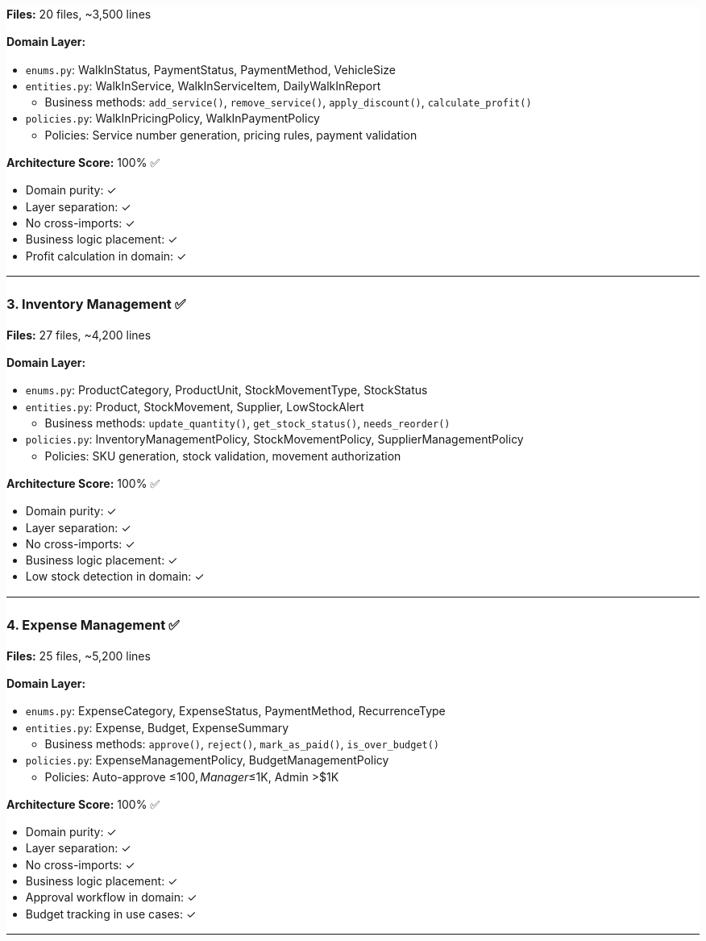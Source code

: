 **Files:** 20 files, ~3,500 lines

**Domain Layer:**
- `enums.py`: WalkInStatus, PaymentStatus, PaymentMethod, VehicleSize
- `entities.py`: WalkInService, WalkInServiceItem, DailyWalkInReport
  - Business methods: `add_service()`, `remove_service()`, `apply_discount()`, `calculate_profit()`
- `policies.py`: WalkInPricingPolicy, WalkInPaymentPolicy
  - Policies: Service number generation, pricing rules, payment validation

**Architecture Score:** 100% ✅
- Domain purity: ✓
- Layer separation: ✓
- No cross-imports: ✓
- Business logic placement: ✓
- Profit calculation in domain: ✓

---

### 3. Inventory Management ✅

**Files:** 27 files, ~4,200 lines

**Domain Layer:**
- `enums.py`: ProductCategory, ProductUnit, StockMovementType, StockStatus
- `entities.py`: Product, StockMovement, Supplier, LowStockAlert
  - Business methods: `update_quantity()`, `get_stock_status()`, `needs_reorder()`
- `policies.py`: InventoryManagementPolicy, StockMovementPolicy, SupplierManagementPolicy
  - Policies: SKU generation, stock validation, movement authorization

**Architecture Score:** 100% ✅
- Domain purity: ✓
- Layer separation: ✓
- No cross-imports: ✓
- Business logic placement: ✓
- Low stock detection in domain: ✓

---

### 4. Expense Management ✅

**Files:** 25 files, ~5,200 lines

**Domain Layer:**
- `enums.py`: ExpenseCategory, ExpenseStatus, PaymentMethod, RecurrenceType
- `entities.py`: Expense, Budget, ExpenseSummary
  - Business methods: `approve()`, `reject()`, `mark_as_paid()`, `is_over_budget()`
- `policies.py`: ExpenseManagementPolicy, BudgetManagementPolicy
  - Policies: Auto-approve ≤$100, Manager ≤$1K, Admin >$1K

**Architecture Score:** 100% ✅
- Domain purity: ✓
- Layer separation: ✓
- No cross-imports: ✓
- Business logic placement: ✓
- Approval workflow in domain: ✓
- Budget tracking in use cases: ✓

---